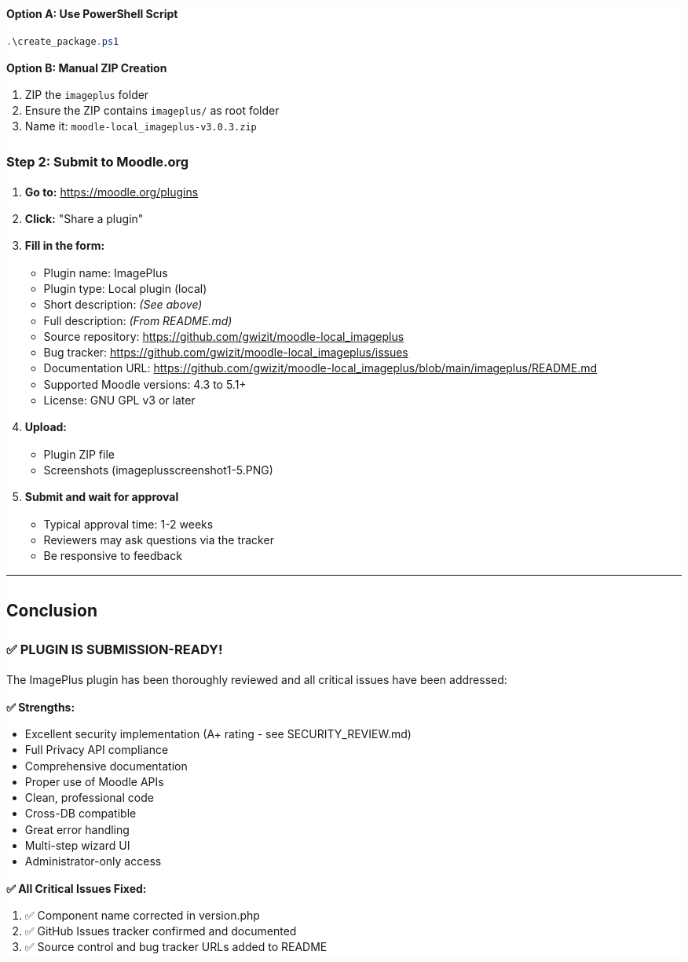 **Option A: Use PowerShell Script**
```powershell
.\create_package.ps1
```

**Option B: Manual ZIP Creation**
1. ZIP the `imageplus` folder
2. Ensure the ZIP contains `imageplus/` as root folder
3. Name it: `moodle-local_imageplus-v3.0.3.zip`

### Step 2: Submit to Moodle.org

1. **Go to:** https://moodle.org/plugins
2. **Click:** "Share a plugin"
3. **Fill in the form:**
   - Plugin name: ImagePlus
   - Plugin type: Local plugin (local)
   - Short description: *(See above)*
   - Full description: *(From README.md)*
   - Source repository: https://github.com/gwizit/moodle-local_imageplus
   - Bug tracker: https://github.com/gwizit/moodle-local_imageplus/issues
   - Documentation URL: https://github.com/gwizit/moodle-local_imageplus/blob/main/imageplus/README.md
   - Supported Moodle versions: 4.3 to 5.1+
   - License: GNU GPL v3 or later

4. **Upload:**
   - Plugin ZIP file
   - Screenshots (imageplusscreenshot1-5.PNG)

5. **Submit and wait for approval**
   - Typical approval time: 1-2 weeks
   - Reviewers may ask questions via the tracker
   - Be responsive to feedback

---

## Conclusion

### ✅ PLUGIN IS SUBMISSION-READY!

The ImagePlus plugin has been thoroughly reviewed and all critical issues have been addressed:

**✅ Strengths:**
- Excellent security implementation (A+ rating - see SECURITY_REVIEW.md)
- Full Privacy API compliance
- Comprehensive documentation
- Proper use of Moodle APIs
- Clean, professional code
- Cross-DB compatible
- Great error handling
- Multi-step wizard UI
- Administrator-only access

**✅ All Critical Issues Fixed:**
1. ✅ Component name corrected in version.php
2. ✅ GitHub Issues tracker confirmed and documented
3. ✅ Source control and bug tracker URLs added to README

